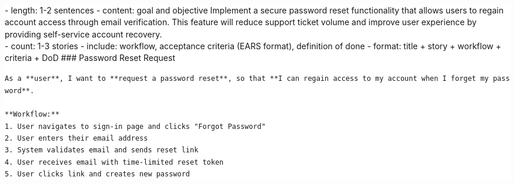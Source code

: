 <section name="overview">
  <template>
    ## Overview

    [1-2_SENTENCE_GOAL_AND_OBJECTIVE]
  </template>
  <constraints>
    - length: 1-2 sentences
    - content: goal and objective
  </constraints>
  <example>
    Implement a secure password reset functionality that allows users to regain account access through email verification. This feature will reduce support ticket volume and improve user experience by providing self-service account recovery.
  </example>
</section>

<section name="user_stories_enhanced">
  <template>
    ## User Stories with Acceptance Criteria

    ### [STORY_TITLE]

    As a [USER_TYPE], I want to [ACTION], so that [BENEFIT].

    **Workflow:**
    [DETAILED_WORKFLOW_DESCRIPTION]

    **Acceptance Criteria:**
    1. **WHEN** [event/trigger], **THEN** [system] **SHALL** [specific response]
    2. **IF** [precondition], **THEN** [system] **SHALL** [specific behavior]
    3. **WHEN** [error condition], **THEN** [system] **SHALL** [error handling response]

    **Definition of Done:**
    - [ ] [TESTABLE_OUTCOME_1]
    - [ ] [TESTABLE_OUTCOME_2]
    - [ ] [TESTABLE_OUTCOME_3]
  </template>
  <constraints>
    - count: 1-3 stories
    - include: workflow, acceptance criteria (EARS format), definition of done
    - format: title + story + workflow + criteria + DoD
  </constraints>
  <example>
    ### Password Reset Request

    As a **user**, I want to **request a password reset**, so that **I can regain access to my account when I forget my password**.

    **Workflow:**
    1. User navigates to sign-in page and clicks "Forgot Password"
    2. User enters their email address
    3. System validates email and sends reset link
    4. User receives email with time-limited reset token
    5. User clicks link and creates new password
